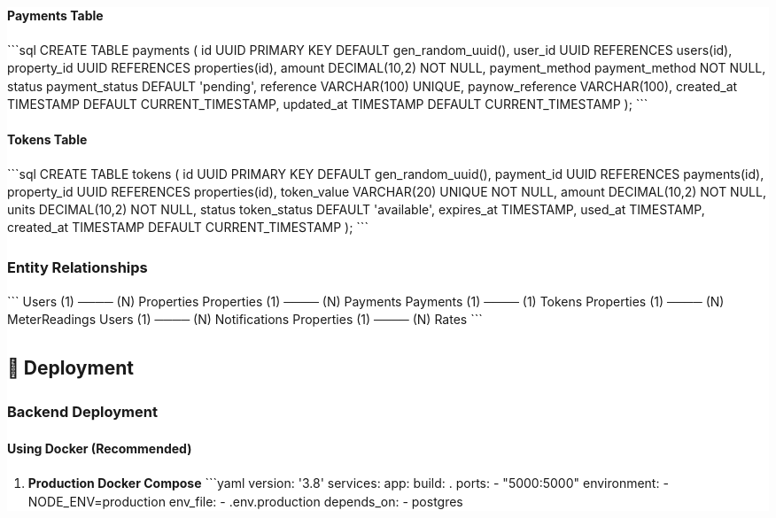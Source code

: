 #### Payments Table
\`\`\`sql
CREATE TABLE payments (
    id UUID PRIMARY KEY DEFAULT gen_random_uuid(),
    user_id UUID REFERENCES users(id),
    property_id UUID REFERENCES properties(id),
    amount DECIMAL(10,2) NOT NULL,
    payment_method payment_method NOT NULL,
    status payment_status DEFAULT 'pending',
    reference VARCHAR(100) UNIQUE,
    paynow_reference VARCHAR(100),
    created_at TIMESTAMP DEFAULT CURRENT_TIMESTAMP,
    updated_at TIMESTAMP DEFAULT CURRENT_TIMESTAMP
);
\`\`\`

#### Tokens Table
\`\`\`sql
CREATE TABLE tokens (
    id UUID PRIMARY KEY DEFAULT gen_random_uuid(),
    payment_id UUID REFERENCES payments(id),
    property_id UUID REFERENCES properties(id),
    token_value VARCHAR(20) UNIQUE NOT NULL,
    amount DECIMAL(10,2) NOT NULL,
    units DECIMAL(10,2) NOT NULL,
    status token_status DEFAULT 'available',
    expires_at TIMESTAMP,
    used_at TIMESTAMP,
    created_at TIMESTAMP DEFAULT CURRENT_TIMESTAMP
);
\`\`\`

### Entity Relationships

\`\`\`
Users (1) ──── (N) Properties
Properties (1) ──── (N) Payments
Payments (1) ──── (1) Tokens
Properties (1) ──── (N) MeterReadings
Users (1) ──── (N) Notifications
Properties (1) ──── (N) Rates
\`\`\`

## 🚀 Deployment

### Backend Deployment

#### Using Docker (Recommended)

1. **Production Docker Compose**
   \`\`\`yaml
   version: '3.8'
   services:
     app:
       build: .
       ports:
         - "5000:5000"
       environment:
         - NODE_ENV=production
       env_file:
         - .env.production
       depends_on:
         - postgres